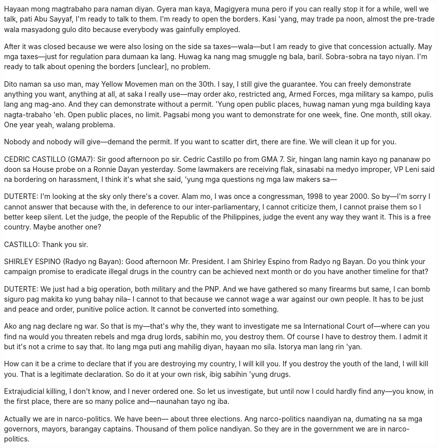 Hayaan mong magtrabaho para naman diyan. Gyera man kaya, Magigyera muna pero if you can really stop it for a while, well we talk, pati Abu Sayyaf, I'm ready to talk to them. I'm ready to open the borders. Kasi 'yang, may trade pa noon, almost the pre-trade wala masyadong gulo dito because everybody was gainfully employed.

After it was closed because we were also losing on the side sa taxes—wala—but I am ready to give that concession actually. May mga taxes—just for regulation para dumaan ka lang. Huwag ka nang mag smuggle ng bala, baril. Sobra-sobra na tayo niyan. I'm ready to talk about opening the borders [unclear], no problem.

Dito naman sa uso man, may Yellow Movemen man on the 30th. I say, I still give the guarantee. You can freely demonstrate anything you want, anything at all, at saka I really use—may order ako, restricted ang, Armed Forces, mga military sa kampo, pulis lang ang mag-ano. And they can demonstrate without a permit. 'Yung open public places, huwag naman yung mga building kaya nagta-trabaho 'eh. Open public places, no limit. Pagsabi mong you want to demonstrate for one week, fine. One month, still okay. One year yeah, walang problema.

Nobody and nobody will give—demand the permit. If you want to scatter dirt, there are fine. We will clean it up for you. 

CEDRIC CASTILLO (GMA7): Sir good afternoon po sir. Cedric Castillo po from GMA 7. Sir, hingan lang namin kayo ng pananaw po doon sa House probe on a Ronnie Dayan yesterday. Some lawmakers are receiving flak, sinasabi na medyo improper, VP Leni said na bordering on harassment, I think it's what she said, 'yung mga questions ng mga law makers sa—

DUTERTE: I'm looking at the sky only there's a cover. Alam mo, I was once a congressman, 1998 to year 2000. So by—I'm sorry I cannot answer that because with the, in deference to our inter-parliamentary, I cannot criticize them, I cannot praise them so I better keep silent. Let the judge, the people of the Republic of the Philippines, judge the event any way they want it. This is a free country. Maybe another one?

CASTILLO: Thank you sir.

SHIRLEY ESPINO (Radyo ng Bayan): Good afternoon Mr. President. I am Shirley Espino from Radyo ng Bayan. Do you think your campaign promise to eradicate illegal drugs in the country can be achieved next month or do you have another timeline for that?

DUTERTE: We just had a big operation, both military and the PNP. And we have gathered so many firearms but same, I can bomb siguro pag makita ko yung bahay nila– I cannot to that because we cannot wage a war against our own people. It has to be just and peace and order, punitive police action. It cannot be converted into something. 

Ako ang nag declare ng war. So that is my—that's why the, they want to investigate me sa International Court of—where can you find na would you threaten rebels and mga drug lords, sabihin mo, you destroy them. Of course I have to destroy them. I admit it but it's not a crime to say that. Ito lang mga puti ang mahilig diyan, hayaan mo sila. Istorya man lang rin 'yan.

How can it be a crime to declare that if you are destroying my country, I will kill you. If you destroy the youth of the land, I will kill you. That is a legitimate declaration. So do it at your own risk, ibig sabihin 'yung drugs.

Extrajudicial killing, I don't know, and I never ordered one. So let us investigate, but until now I could hardly find any—you know, in the first place, there are so many police and—naunahan tayo ng iba.

Actually we are in narco-politics. We have been— about three elections. Ang narco-politics naandiyan na, dumating na sa mga governors, mayors, barangay captains. Thousand of them police nandiyan. So they are in the government we are in narco-politics. 
